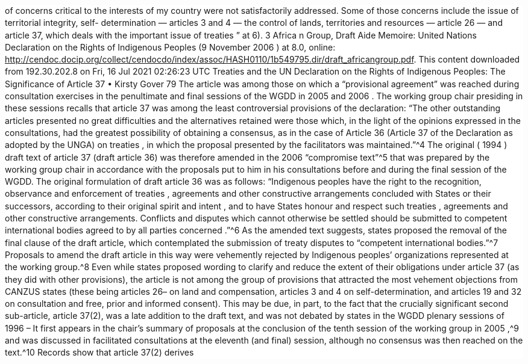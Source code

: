 of concerns critical to the interests of my country were not satisfactorily addressed. Some of those concerns include the issue of territorial integrity, self-
determination — articles 3 and 4 — the control of lands, territories and resources — article 26 — and article 37, which deals with the important issue of
 treaties ” at 6).
3  Africa n Group, Draft Aide Memoire: United Nations Declaration on the Rights of Indigenous Peoples (9  November   2006 ) at 8.0, online:
http://cendoc.docip.org/collect/cendocdo/index/assoc/HASH0110/1b549795.dir/draft_africangroup.pdf.
This content downloaded from
192.30.202.8 on Fri, 16 Jul 2021 02:26:23 UTC
Treaties and the UN Declaration on the Rights of Indigenous Peoples: The Significance of Article 37 • Kirsty Gover
79
The article was among those on which a “provisional agreement” was reached during consultation
exercises in the penultimate and final sessions of the WGDD in  2005  and  2006 . The working group chair
presiding in these sessions recalls that article 37 was among the least controversial provisions of the
declaration: “The other outstanding articles presented no great difficulties and the alternatives retained
were those which, in the light of the opinions expressed in the consultations, had the greatest possibility
of obtaining a consensus, as in the case of Article 36 (Article 37 of the Declaration as adopted by the UNGA)
on  treaties , in which the proposal presented by the facilitators was maintained.”^4
The original ( 1994 ) draft text of article 37 (draft article 36) was therefore amended in the  2006  “compromise
text”^5 that was prepared by the working group chair in accordance with the proposals put to him in his
consultations before and during the final session of the WGDD. The original formulation of draft article
36 was as follows: “Indigenous peoples have the right to the recognition, observance and enforcement
of  treaties , agreements and other constructive arrangements concluded with States or their successors,
according to their original spirit and intent , and to have States honour and respect such  treaties , agreements
and other constructive arrangements. Conflicts and disputes which cannot otherwise be settled should be
submitted to competent international bodies agreed to by all parties concerned .”^6
As the amended text suggests, states proposed the removal of the final clause of the draft article, which
contemplated the submission of  treaty  disputes to “competent international bodies.”^7 Proposals to amend
the draft article in this way were vehemently rejected by Indigenous peoples’ organizations represented
at the working group.^8 Even while states proposed wording to clarify and reduce the extent of their
obligations under article 37 (as they did with other provisions), the article is not among the group of
provisions that attracted the most vehement objections from CANZUS states (these being articles 26–
on land and compensation, articles 3 and 4 on self-determination, and articles 19 and 32 on consultation
and free, prior and informed consent).
This may be due, in part, to the fact that the crucially significant second sub-article, article 37(2), was
a late addition to the draft text, and was not debated by states in the WGDD plenary sessions of  1996 –
It first appears in the chair’s summary of proposals at the conclusion of the tenth session of
      the working group in  2005 ,^9 and was discussed in facilitated consultations at the eleventh (and final)
      session, although no consensus was then reached on the text.^10 Records show that article 37(2) derives